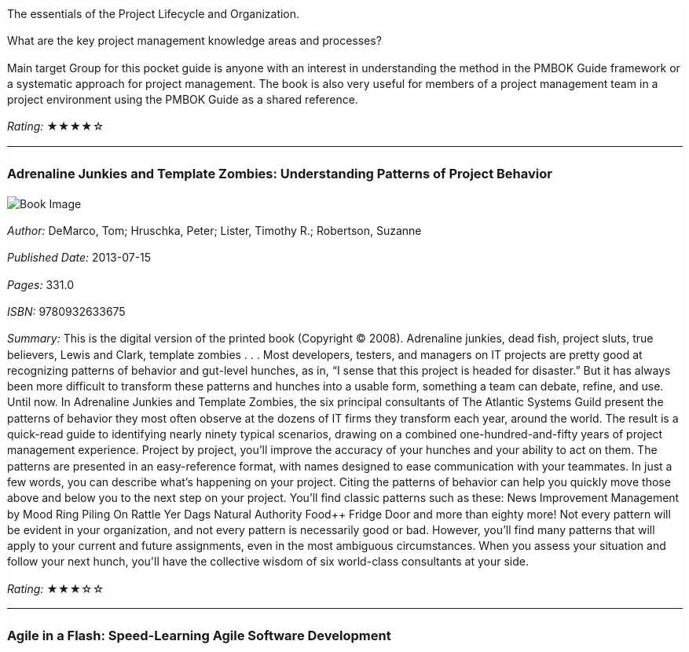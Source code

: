 The essentials of the Project Lifecycle and Organization.

What are the key project management knowledge areas and processes?

Main target Group for this pocket guide is anyone with an interest in understanding the method in the PMBOK Guide framework or a systematic approach for project management. The book is also very useful for members of a project management team in a project environment using the PMBOK Guide as a shared reference.

*Rating:* ★★★★☆

---

### <a name='Adrenaline-Junkies-and-Template-Zombies-Understanding-Patterns-of-Project-Behavior'></a>Adrenaline Junkies and Template Zombies: Understanding Patterns of Project Behavior

![Book Image](https://books.google.com/books/content?id=dV4UAAAAQBAJ&printsec=frontcover&img=1&zoom=1&edge=curl&source=gbs_api)

*Author:* DeMarco, Tom; Hruschka, Peter; Lister, Timothy R.; Robertson, Suzanne

*Published Date:* 2013-07-15

*Pages:* 331.0

*ISBN:* 9780932633675

*Summary:* This is the digital version of the printed book (Copyright © 2008). Adrenaline junkies, dead fish, project sluts, true believers, Lewis and Clark, template zombies . . . Most developers, testers, and managers on IT projects are pretty good at recognizing patterns of behavior and gut-level hunches, as in, “I sense that this project is headed for disaster.” But it has always been more difficult to transform these patterns and hunches into a usable form, something a team can debate, refine, and use. Until now. In Adrenaline Junkies and Template Zombies, the six principal consultants of The Atlantic Systems Guild present the patterns of behavior they most often observe at the dozens of IT firms they transform each year, around the world. The result is a quick-read guide to identifying nearly ninety typical scenarios, drawing on a combined one-hundred-and-fifty years of project management experience. Project by project, you’ll improve the accuracy of your hunches and your ability to act on them. The patterns are presented in an easy-reference format, with names designed to ease communication with your teammates. In just a few words, you can describe what’s happening on your project. Citing the patterns of behavior can help you quickly move those above and below you to the next step on your project. You’ll find classic patterns such as these: News Improvement Management by Mood Ring Piling On Rattle Yer Dags Natural Authority Food++ Fridge Door and more than eighty more! Not every pattern will be evident in your organization, and not every pattern is necessarily good or bad. However, you’ll find many patterns that will apply to your current and future assignments, even in the most ambiguous circumstances. When you assess your situation and follow your next hunch, you'll have the collective wisdom of six world-class consultants at your side.

*Rating:* ★★★☆☆

---

### <a name='Agile-in-a-Flash-SpeedLearning-Agile-Software-Development'></a>Agile in a Flash: Speed-Learning Agile Software Development
